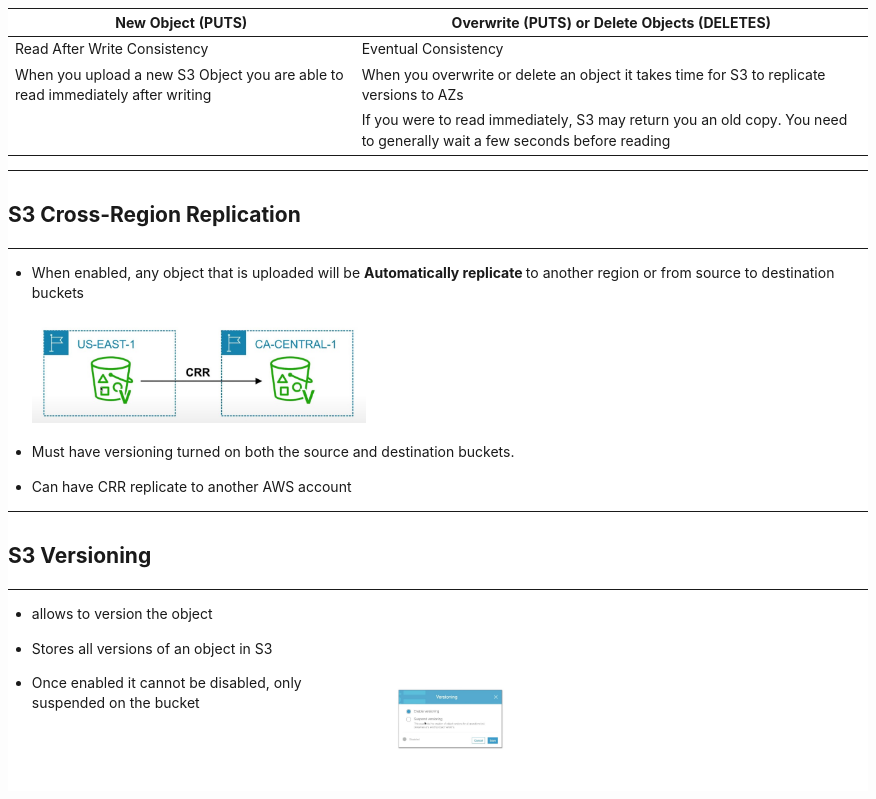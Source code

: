 | New Object (PUTS)  | Overwrite (PUTS) or Delete Objects (DELETES) |
| -------------------| --------------------------------------------|
| Read After Write Consistency | Eventual Consistency |
| When you upload a new S3 Object you are able to read immediately after writing | When you overwrite or delete an object it takes time for S3 to replicate versions to AZs |
| | If you were to read immediately, S3 may return you an old copy. You need to generally wait a few seconds before reading |


---
## S3 Cross-Region Replication
---
- When enabled, any object that is uploaded will be <b> Automatically replicate </b> to another region or from source to destination buckets

    <img src="../images/S3/cross-region-replication.jpg" width="40%" height="70%"/>

- Must have versioning turned on both the source and destination buckets.
- Can have CRR replicate to another AWS account

---
## S3 Versioning
---

- allows to version the object 
- Stores all versions of an object in S3
- <div style="display:flex;"> Once enabled it cannot be disabled, only suspended on the bucket

    <img src="../images/S3/versioning-enable-feature.jpg" width="30%" height="70%" float = "right" /> </div>
